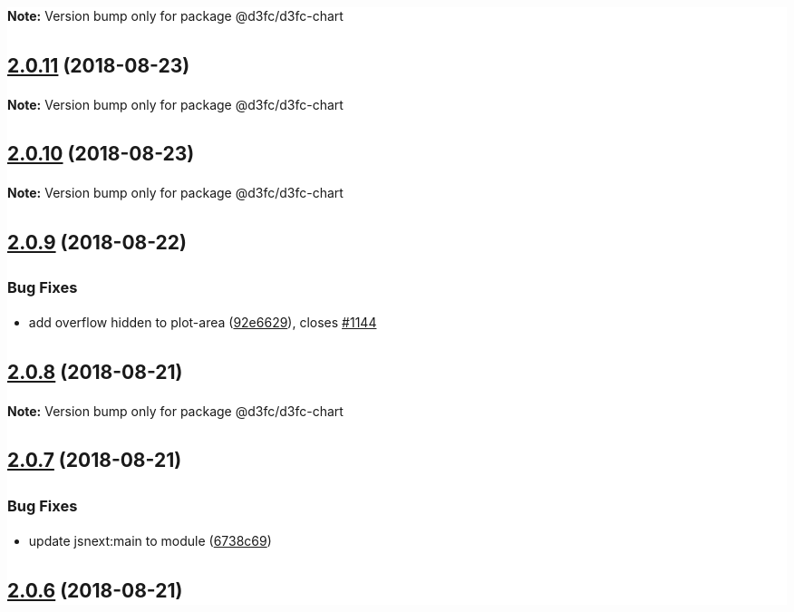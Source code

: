 
**Note:** Version bump only for package @d3fc/d3fc-chart

<a name="2.0.11"></a>
## [2.0.11](https://github.com/d3fc/d3fc/compare/@d3fc/d3fc-chart@2.0.10...@d3fc/d3fc-chart@2.0.11) (2018-08-23)




**Note:** Version bump only for package @d3fc/d3fc-chart

<a name="2.0.10"></a>
## [2.0.10](https://github.com/d3fc/d3fc/compare/@d3fc/d3fc-chart@2.0.9...@d3fc/d3fc-chart@2.0.10) (2018-08-23)




**Note:** Version bump only for package @d3fc/d3fc-chart

<a name="2.0.9"></a>
## [2.0.9](https://github.com/d3fc/d3fc/compare/@d3fc/d3fc-chart@2.0.8...@d3fc/d3fc-chart@2.0.9) (2018-08-22)


### Bug Fixes

* add overflow hidden to plot-area ([92e6629](https://github.com/d3fc/d3fc/commit/92e6629)), closes [#1144](https://github.com/d3fc/d3fc/issues/1144)




<a name="2.0.8"></a>
## [2.0.8](https://github.com/d3fc/d3fc/compare/@d3fc/d3fc-chart@2.0.7...@d3fc/d3fc-chart@2.0.8) (2018-08-21)




**Note:** Version bump only for package @d3fc/d3fc-chart

<a name="2.0.7"></a>
## [2.0.7](https://github.com/d3fc/d3fc/compare/@d3fc/d3fc-chart@2.0.6...@d3fc/d3fc-chart@2.0.7) (2018-08-21)


### Bug Fixes

* update jsnext:main to module ([6738c69](https://github.com/d3fc/d3fc/commit/6738c69))




<a name="2.0.6"></a>
## [2.0.6](https://github.com/d3fc/d3fc/compare/@d3fc/d3fc-chart@2.0.5...@d3fc/d3fc-chart@2.0.6) (2018-08-21)
